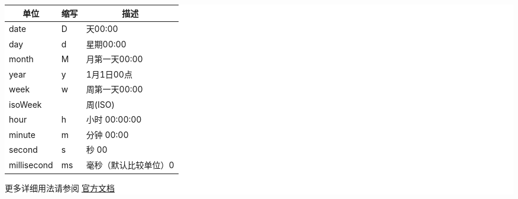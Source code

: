 | **单位** | **缩写** | **描述** |
| --- | --- | --- |
| date | D | 天00:00 |
| day | d | 星期00:00 |
| month | M | 月第一天00:00 |
| year | y | 1月1日00点 |
| week | w | 周第一天00:00 |
| isoWeek |  | 周(ISO) |
| hour | h | 小时 00:00:00 |
| minute | m | 分钟 00:00 |
| second | s | 秒 00 |
| millisecond | ms | 毫秒（默认比较单位）0 |

更多详细用法请参阅 [官方文档](https://dayjs.fenxianglu.cn/category/#node-js)
